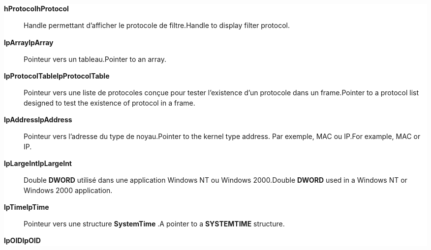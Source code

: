 <span data-ttu-id="da7dd-234">**hProtocol**</span><span class="sxs-lookup"><span data-stu-id="da7dd-234">**hProtocol**</span></span>
</dt> <dd>

<span data-ttu-id="da7dd-235">Handle permettant d’afficher le protocole de filtre.</span><span class="sxs-lookup"><span data-stu-id="da7dd-235">Handle to display filter protocol.</span></span>

</dd> <dt>

<span data-ttu-id="da7dd-236">**lpArray**</span><span class="sxs-lookup"><span data-stu-id="da7dd-236">**lpArray**</span></span>
</dt> <dd>

<span data-ttu-id="da7dd-237">Pointeur vers un tableau.</span><span class="sxs-lookup"><span data-stu-id="da7dd-237">Pointer to an array.</span></span>

</dd> <dt>

<span data-ttu-id="da7dd-238">**lpProtocolTable**</span><span class="sxs-lookup"><span data-stu-id="da7dd-238">**lpProtocolTable**</span></span>
</dt> <dd>

<span data-ttu-id="da7dd-239">Pointeur vers une liste de protocoles conçue pour tester l’existence d’un protocole dans un frame.</span><span class="sxs-lookup"><span data-stu-id="da7dd-239">Pointer to a protocol list designed to test the existence of protocol in a frame.</span></span>

</dd> <dt>

<span data-ttu-id="da7dd-240">**lpAddress**</span><span class="sxs-lookup"><span data-stu-id="da7dd-240">**lpAddress**</span></span>
</dt> <dd>

<span data-ttu-id="da7dd-241">Pointeur vers l’adresse du type de noyau.</span><span class="sxs-lookup"><span data-stu-id="da7dd-241">Pointer to the kernel type address.</span></span> <span data-ttu-id="da7dd-242">Par exemple, MAC ou IP.</span><span class="sxs-lookup"><span data-stu-id="da7dd-242">For example, MAC or IP.</span></span>

</dd> <dt>

<span data-ttu-id="da7dd-243">**lpLargeInt**</span><span class="sxs-lookup"><span data-stu-id="da7dd-243">**lpLargeInt**</span></span>
</dt> <dd>

<span data-ttu-id="da7dd-244">Double **DWORD** utilisé dans une application Windows NT ou Windows 2000.</span><span class="sxs-lookup"><span data-stu-id="da7dd-244">Double **DWORD** used in a Windows NT or Windows 2000 application.</span></span>

</dd> <dt>

<span data-ttu-id="da7dd-245">**lpTime**</span><span class="sxs-lookup"><span data-stu-id="da7dd-245">**lpTime**</span></span>
</dt> <dd>

<span data-ttu-id="da7dd-246">Pointeur vers une structure **SystemTime** .</span><span class="sxs-lookup"><span data-stu-id="da7dd-246">A pointer to a **SYSTEMTIME** structure.</span></span>

</dd> <dt>

<span data-ttu-id="da7dd-247">**lpOID**</span><span class="sxs-lookup"><span data-stu-id="da7dd-247">**lpOID**</span></span>
</dt> <dd>
